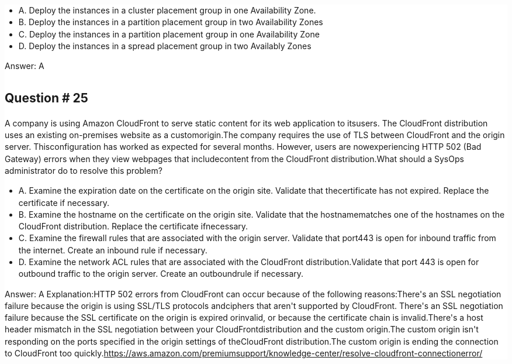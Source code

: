    - A. Deploy the instances in a cluster placement group in one Availability Zone.
   - B. Deploy the instances in a partition placement group in two Availability Zones
   - C. Deploy the instances in a partition placement group in one Availability Zone
   - D. Deploy the instances in a spread placement group in two Availably Zones

Answer: A


## Question # 25
A company is using Amazon CloudFront to serve static content for its web application to itsusers. The CloudFront distribution uses an existing on-premises website as a customorigin.The company requires the use of TLS between CloudFront and the origin server. Thisconfiguration has worked as expected for several months. However, users are nowexperiencing HTTP 502 (Bad Gateway) errors when they view webpages that includecontent from the CloudFront distribution.What should a SysOps administrator do to resolve this problem?

   - A. Examine the expiration date on the certificate on the origin site. Validate that thecertificate has not expired. Replace the certificate if necessary.
   - B. Examine the hostname on the certificate on the origin site. Validate that the hostnamematches one of the hostnames on the CloudFront distribution. Replace the certificate ifnecessary.
   - C. Examine the firewall rules that are associated with the origin server. Validate that port443 is open for inbound traffic from the internet. Create an inbound rule if necessary.
   - D. Examine the network ACL rules that are associated with the CloudFront distribution.Validate that port 443 is open for outbound traffic to the origin server. Create an outboundrule if necessary. 

Answer: A
Explanation:HTTP 502 errors from CloudFront can occur because of the following reasons:There's an SSL negotiation failure because the origin is using SSL/TLS protocols andciphers that aren't supported by CloudFront. There's an SSL negotiation failure because the SSL certificate on the origin is expired orinvalid, or because the certificate chain is invalid.There's a host header mismatch in the SSL negotiation between your CloudFrontdistribution and the custom origin.The custom origin isn't responding on the ports specified in the origin settings of theCloudFront distribution.The custom origin is ending the connection to CloudFront too quickly.https://aws.amazon.com/premiumsupport/knowledge-center/resolve-cloudfront-connectionerror/ 
